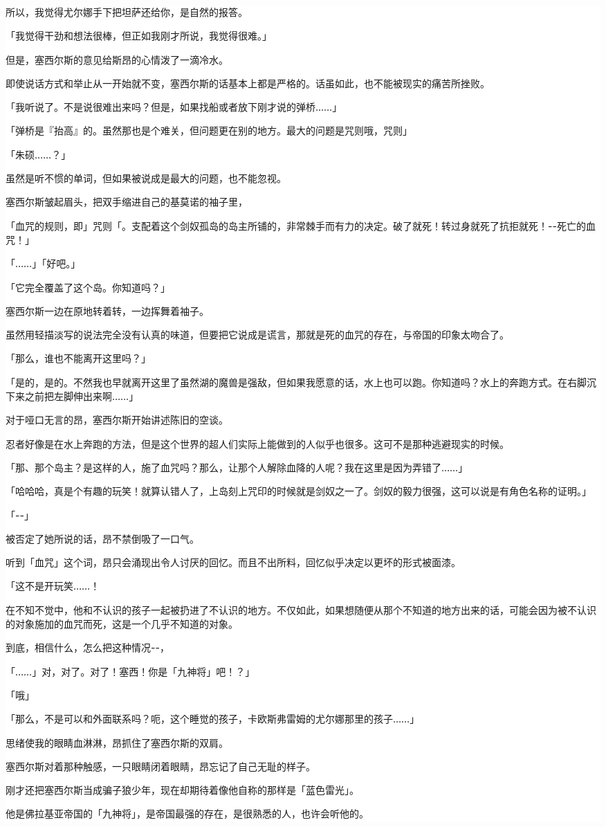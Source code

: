 所以，我觉得尤尔娜手下把坦萨还给你，是自然的报答。

「我觉得干劲和想法很棒，但正如我刚才所说，我觉得很难。」

但是，塞西尔斯的意见给斯昂的心情泼了一滴冷水。

即使说话方式和举止从一开始就不变，塞西尔斯的话基本上都是严格的。话虽如此，也不能被现实的痛苦所挫败。

「我听说了。不是说很难出来吗？但是，如果找船或者放下刚才说的弹桥……」

「弹桥是『抬高』的。虽然那也是个难关，但问题更在别的地方。最大的问题是咒则哦，咒则」

「朱硕……？」

虽然是听不惯的单词，但如果被说成是最大的问题，也不能忽视。

塞西尔斯皱起眉头，把双手缩进自己的基莫诺的袖子里，

「血咒的规则，即」咒则「。支配着这个剑奴孤岛的岛主所铺的，非常棘手而有力的决定。破了就死！转过身就死了抗拒就死！--死亡的血咒！」

「……」「好吧。」

「它完全覆盖了这个岛。你知道吗？」

塞西尔斯一边在原地转着转，一边挥舞着袖子。

虽然用轻描淡写的说法完全没有认真的味道，但要把它说成是谎言，那就是死的血咒的存在，与帝国的印象太吻合了。

「那么，谁也不能离开这里吗？」

「是的，是的。不然我也早就离开这里了虽然湖的魔兽是强敌，但如果我愿意的话，水上也可以跑。你知道吗？水上的奔跑方式。在右脚沉下来之前把左脚伸出来啊……」

对于哑口无言的昂，塞西尔斯开始讲述陈旧的空谈。

忍者好像是在水上奔跑的方法，但是这个世界的超人们实际上能做到的人似乎也很多。这可不是那种逃避现实的时候。

「那、那个岛主？是这样的人，施了血咒吗？那么，让那个人解除血降的人呢？我在这里是因为弄错了……」

「哈哈哈，真是个有趣的玩笑！就算认错人了，上岛刻上咒印的时候就是剑奴之一了。剑奴的毅力很强，这可以说是有角色名称的证明。」

「--」

被否定了她所说的话，昂不禁倒吸了一口气。

听到「血咒」这个词，昂只会涌现出令人讨厌的回忆。而且不出所料，回忆似乎决定以更坏的形式被面漆。

「这不是开玩笑……！

在不知不觉中，他和不认识的孩子一起被扔进了不认识的地方。不仅如此，如果想随便从那个不知道的地方出来的话，可能会因为被不认识的对象施加的血咒而死，这是一个几乎不知道的对象。

到底，相信什么，怎么把这种情况--，

「……」对，对了。对了！塞西！你是「九神将」吧！？」

「哦」

「那么，不是可以和外面联系吗？呃，这个睡觉的孩子，卡欧斯弗雷姆的尤尔娜那里的孩子……」

思绪使我的眼睛血淋淋，昂抓住了塞西尔斯的双肩。

塞西尔斯对着那种触感，一只眼睛闭着眼睛，昂忘记了自己无耻的样子。

刚才还把塞西尔斯当成骗子狼少年，现在却期待着像他自称的那样是「蓝色雷光」。

他是佛拉基亚帝国的「九神将」，是帝国最强的存在，是很熟悉的人，也许会听他的。
